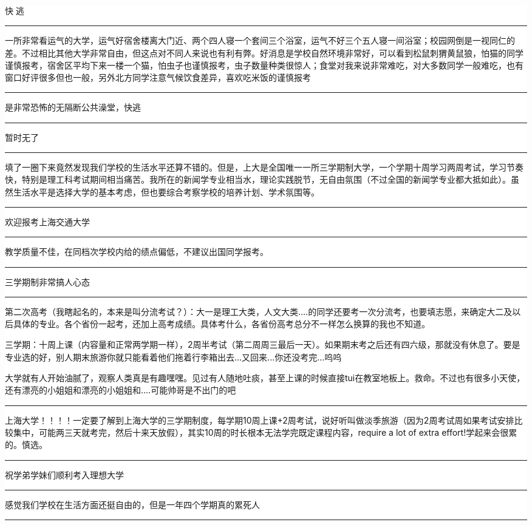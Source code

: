 快 逃

***

一所非常看运气的大学，运气好宿舍楼离大门近、两个四人寝一个套间三个浴室，运气不好三个五人寝一间浴室；校园网倒是一视同仁的差。不过相比其他大学非常自由，但这点对不同人来说也有利有弊。好消息是学校自然环境非常好，可以看到松鼠刺猬黄鼠狼，怕猫的同学谨慎报考，宿舍区平均下来一楼一个猫，怕虫子也谨慎报考，虫子数量种类很惊人；食堂对我来说非常难吃，对大多数同学一般难吃，也有窗口好评很多但也一般，另外北方同学注意气候饮食差异，喜欢吃米饭的谨慎报考

***

是非常恐怖的无隔断公共澡堂，快逃

***

暂时无了

***

填了一圈下来竟然发现我们学校的生活水平还算不错的。但是，上大是全国唯一一所三学期制大学，一个学期十周学习两周考试，学习节奏快，特别是理工科考试期间相当痛苦。我所在的新闻学专业相当水，理论实践脱节，无自由氛围（不过全国的新闻学专业都大抵如此）。虽然生活水平是选择大学的基本考虑，但也要综合考察学校的培养计划、学术氛围等。

***

欢迎报考上海交通大学

***

教学质量不佳，在同档次学校内给的绩点偏低，不建议出国同学报考。

***

三学期制非常搞人心态

***

第二次高考（我瞎起名的，本来是叫分流考试？）：大一是理工大类，人文大类....的同学还要考一次分流考，也要填志愿，来确定大二及以后具体的专业。各个省份一起考，还加上高考成绩。具体考什么，各省份高考总分不一样怎么换算的我也不知道。



三学期：十周上课（内容量和正常两学期一样），2周半考试（第二周周三最后一天）。如果期末考之后还有四六级，那就没有休息了。要是专业选的好，别人期末旅游你就只能看着他们拖着行李箱出去...又回来...你还没考完...呜呜



大学就有人开始油腻了，观察人类真是有趣嘿嘿。见过有人随地吐痰，甚至上课的时候直接tui在教室地板上。救命。不过也有很多小天使，还有漂亮的小姐姐和漂亮的小姐姐和....可能帅哥是不出门的吧

***

上海大学！！！！一定要了解到上海大学的三学期制度，每学期10周上课+2周考试，说好听叫做淡季旅游（因为2周考试周如果考试安排比较集中，可能两三天就考完，然后十来天放假），其实10周的时长根本无法学完既定课程内容，require a lot of extra effort!学起来会很累的。慎选。

***

祝学弟学妹们顺利考入理想大学

***

感觉我们学校在生活方面还挺自由的，但是一年四个学期真的累死人

***
